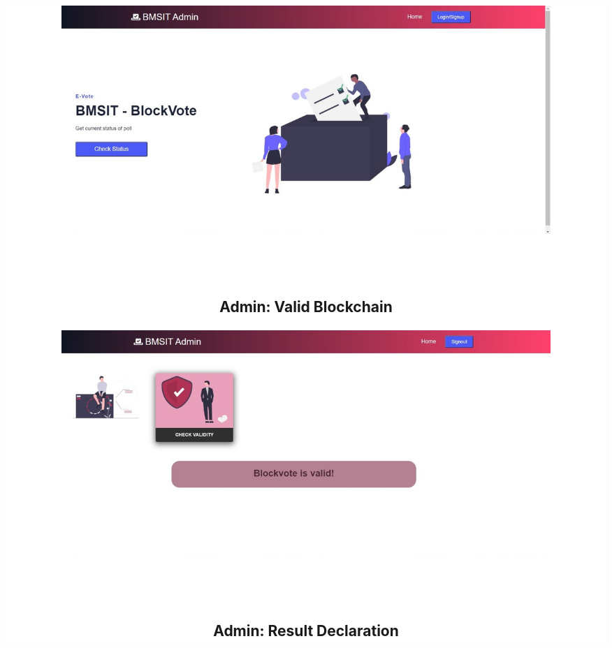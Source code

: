   <p align="center"><img width="700px" src="https://github.com/DivyaKalash/BMSIT-BlockVote/blob/main/assets/admin%20status.jpg"></p>
  <br><br>
  <h2 align="center">Admin: Valid Blockchain</h2>
  <p align="center"><img width="700px" src="https://github.com/DivyaKalash/BMSIT-BlockVote/blob/main/assets/admin%20valid.jpg"></p>
  <br><br>
  <h2 align="center">Admin: Result Declaration</h2>